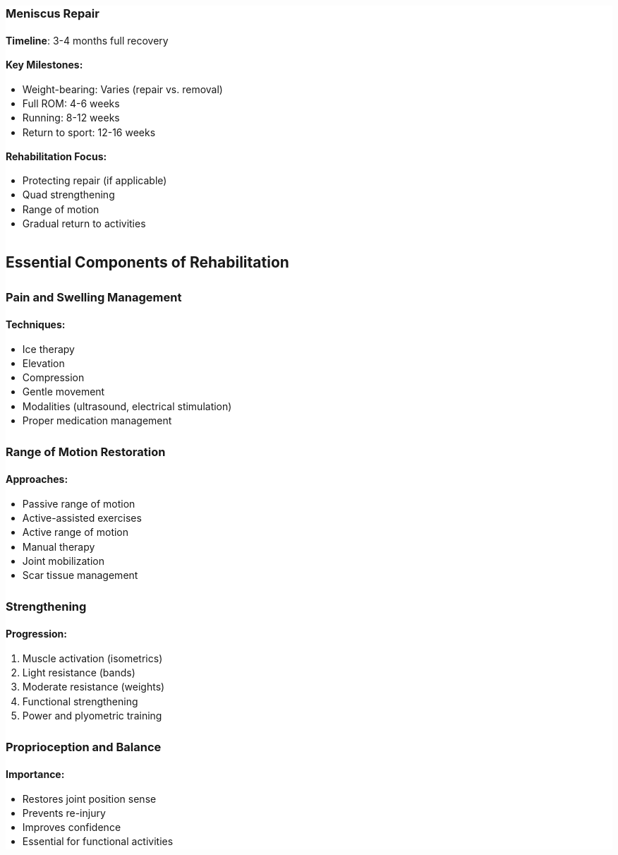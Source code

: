 ### Meniscus Repair

**Timeline**: 3-4 months full recovery

**Key Milestones:**
- Weight-bearing: Varies (repair vs. removal)
- Full ROM: 4-6 weeks
- Running: 8-12 weeks
- Return to sport: 12-16 weeks

**Rehabilitation Focus:**
- Protecting repair (if applicable)
- Quad strengthening
- Range of motion
- Gradual return to activities

## Essential Components of Rehabilitation

### Pain and Swelling Management

**Techniques:**
- Ice therapy
- Elevation
- Compression
- Gentle movement
- Modalities (ultrasound, electrical stimulation)
- Proper medication management

### Range of Motion Restoration

**Approaches:**
- Passive range of motion
- Active-assisted exercises
- Active range of motion
- Manual therapy
- Joint mobilization
- Scar tissue management

### Strengthening

**Progression:**
1. Muscle activation (isometrics)
2. Light resistance (bands)
3. Moderate resistance (weights)
4. Functional strengthening
5. Power and plyometric training

### Proprioception and Balance

**Importance:**
- Restores joint position sense
- Prevents re-injury
- Improves confidence
- Essential for functional activities
